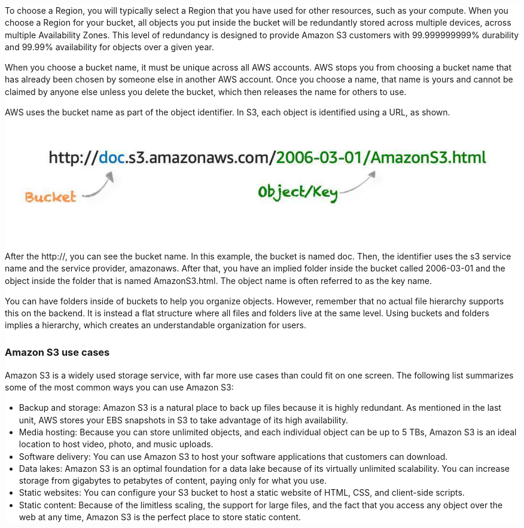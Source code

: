 To choose a Region, you will typically select a Region that you have used for other resources, such as your compute. When you choose a Region for your bucket, all objects you put inside the bucket will be redundantly stored across multiple devices, across multiple Availability Zones. This level of redundancy is designed to provide Amazon S3 customers with 99.999999999% durability and 99.99% availability for objects over a given year.

When you choose a bucket name, it must be unique across all AWS accounts. AWS stops you from choosing a bucket name that has already been chosen by someone else in another AWS account. Once you choose a name, that name is yours and cannot be claimed by anyone else unless you delete the bucket, which then releases the name for others to use.

AWS uses the bucket name as part of the object identifier. In S3, each object is identified using a URL, as shown.

![33](snippets/imgs/33.jpg)


After the http://, you can see the bucket name. In this example, the bucket is named doc. Then, the identifier uses the s3 service name and the service provider, amazonaws. After that, you have an implied folder inside the bucket called 2006-03-01 and the object inside the folder that is named AmazonS3.html. The object name is often referred to as the key name.

You can have folders inside of buckets to help you organize objects. However, remember that no actual file hierarchy supports this on the backend. It is instead a flat structure where all files and folders live at the same level. Using buckets and folders implies a hierarchy, which creates an understandable organization for users.

### Amazon S3 use cases

Amazon S3 is a widely used storage service, with far more use cases than could fit on one screen. The following list summarizes some of the most common ways you can use Amazon S3:

- Backup and storage: Amazon S3 is a natural place to back up files because it is highly redundant. As mentioned in the last unit, AWS stores your EBS snapshots in S3 to take advantage of its high availability.
- Media hosting: Because you can store unlimited objects, and each individual object can be up to 5 TBs, Amazon S3 is an ideal location to host video, photo, and music uploads.
- Software delivery: You can use Amazon S3 to host your software applications that customers can download.
- Data lakes: Amazon S3 is an optimal foundation for a data lake because of its virtually unlimited scalability. You can increase storage from gigabytes to petabytes of content, paying only for what you use.
- Static websites: You can configure your S3 bucket to host a static website of HTML, CSS, and client-side scripts.
- Static content: Because of the limitless scaling, the support for large files, and the fact that you access any object over the web at any time, Amazon S3 is the perfect place to store static content.
